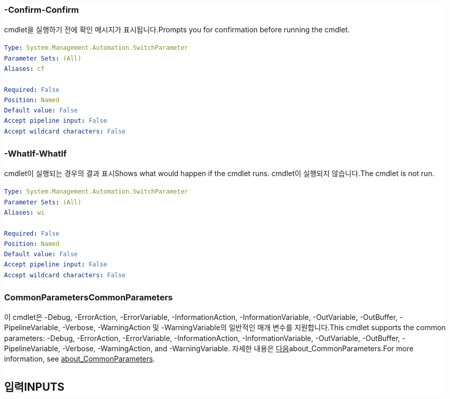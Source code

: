 ### <span data-ttu-id="e091b-287">-Confirm</span><span class="sxs-lookup"><span data-stu-id="e091b-287">-Confirm</span></span>
<span data-ttu-id="e091b-288">cmdlet을 실행하기 전에 확인 메시지가 표시됩니다.</span><span class="sxs-lookup"><span data-stu-id="e091b-288">Prompts you for confirmation before running the cmdlet.</span></span>

```yaml
Type: System.Management.Automation.SwitchParameter
Parameter Sets: (All)
Aliases: cf

Required: False
Position: Named
Default value: False
Accept pipeline input: False
Accept wildcard characters: False
```

### <span data-ttu-id="e091b-289">-WhatIf</span><span class="sxs-lookup"><span data-stu-id="e091b-289">-WhatIf</span></span>
<span data-ttu-id="e091b-290">cmdlet이 실행되는 경우의 결과 표시</span><span class="sxs-lookup"><span data-stu-id="e091b-290">Shows what would happen if the cmdlet runs.</span></span>
<span data-ttu-id="e091b-291">cmdlet이 실행되지 않습니다.</span><span class="sxs-lookup"><span data-stu-id="e091b-291">The cmdlet is not run.</span></span>

```yaml
Type: System.Management.Automation.SwitchParameter
Parameter Sets: (All)
Aliases: wi

Required: False
Position: Named
Default value: False
Accept pipeline input: False
Accept wildcard characters: False
```

### <span data-ttu-id="e091b-292">CommonParameters</span><span class="sxs-lookup"><span data-stu-id="e091b-292">CommonParameters</span></span>
<span data-ttu-id="e091b-293">이 cmdlet은 -Debug, -ErrorAction, -ErrorVariable, -InformationAction, -InformationVariable, -OutVariable, -OutBuffer, -PipelineVariable, -Verbose, -WarningAction 및 -WarningVariable의 일반적인 매개 변수를 지원합니다.</span><span class="sxs-lookup"><span data-stu-id="e091b-293">This cmdlet supports the common parameters: -Debug, -ErrorAction, -ErrorVariable, -InformationAction, -InformationVariable, -OutVariable, -OutBuffer, -PipelineVariable, -Verbose, -WarningAction, and -WarningVariable.</span></span> <span data-ttu-id="e091b-294">자세한 내용은 [다음](http://go.microsoft.com/fwlink/?LinkID=113216)about_CommonParameters.</span><span class="sxs-lookup"><span data-stu-id="e091b-294">For more information, see [about_CommonParameters](http://go.microsoft.com/fwlink/?LinkID=113216).</span></span>

## <span data-ttu-id="e091b-295">입력</span><span class="sxs-lookup"><span data-stu-id="e091b-295">INPUTS</span></span>
